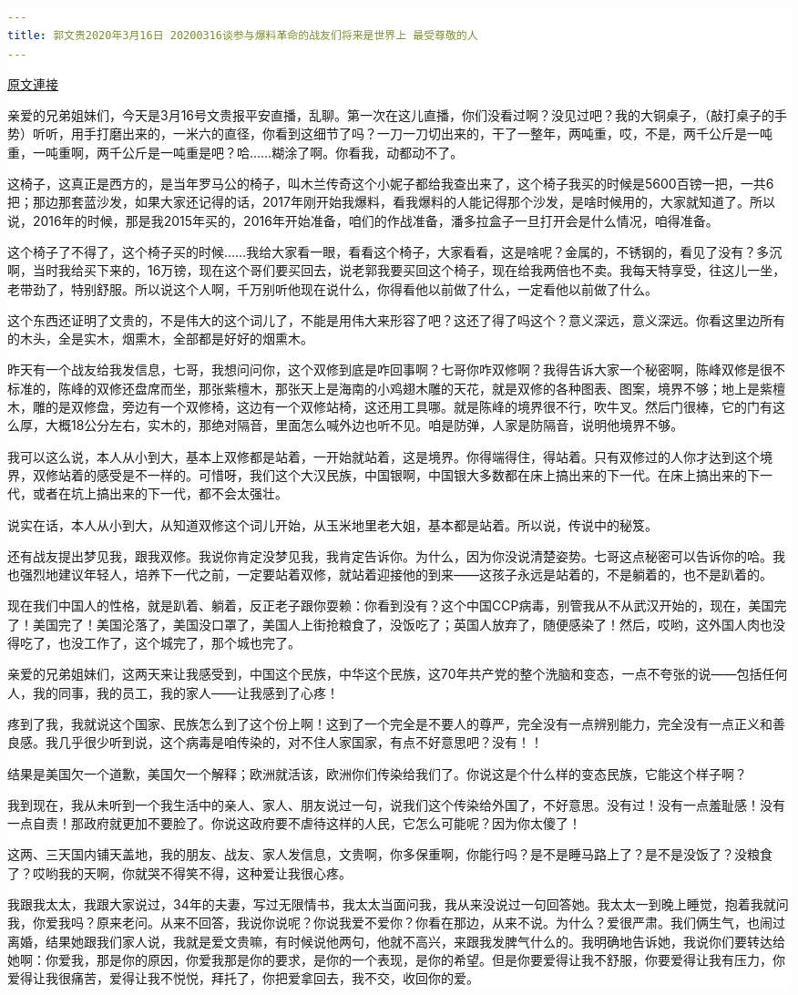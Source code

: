 ```yaml
---
title: 郭文贵2020年3月16日 20200316谈参与爆料革命的战友们将来是世界上 最受尊敬的人
---
```


[原文連接](https://gnews.org/ThreadView/53481763)

亲爱的兄弟姐妹们，今天是3月16号文贵报平安直播，乱聊。第一次在这儿直播，你们没看过啊？没见过吧？我的大铜桌子，（敲打桌子的手势）听听，用手打磨出来的，一米六的直径，你看到这细节了吗？一刀一刀切出来的，干了一整年，两吨重，哎，不是，两千公斤是一吨重，一吨重啊，两千公斤是一吨重是吧？哈……糊涂了啊。你看我，动都动不了。


这椅子，这真正是西方的，是当年罗马公的椅子，叫木兰传奇这个小妮子都给我查出来了，这个椅子我买的时候是5600百镑一把，一共6把；那边那套蓝沙发，如果大家还记得的话，2017年刚开始我爆料，看我爆料的人能记得那个沙发，是啥时候用的，大家就知道了。所以说，2016年的时候，那是我2015年买的，2016年开始准备，咱们的作战准备，潘多拉盒子一旦打开会是什么情况，咱得准备。


这个椅子了不得了，这个椅子买的时候……我给大家看一眼，看看这个椅子，大家看看，这是啥呢？金属的，不锈钢的，看见了没有？多沉啊，当时我给买下来的，16万镑，现在这个哥们要买回去，说老郭我要买回这个椅子，现在给我两倍也不卖。我每天特享受，往这儿一坐，老带劲了，特别舒服。所以说这个人啊，千万别听他现在说什么，你得看他以前做了什么，一定看他以前做了什么。


这个东西还证明了文贵的，不是伟大的这个词儿了，不能是用伟大来形容了吧？这还了得了吗这个？意义深远，意义深远。你看这里边所有的木头，全是实木，烟熏木，全部都是好好的烟熏木。



昨天有一个战友给我发信息，七哥，我想问问你，这个双修到底是咋回事啊？七哥你咋双修啊？我得告诉大家一个秘密啊，陈峰双修是很不标准的，陈峰的双修还盘席而坐，那张紫檀木，那张天上是海南的小鸡翅木雕的天花，就是双修的各种图表、图案，境界不够；地上是紫檀木，雕的是双修盘，旁边有一个双修椅，这边有一个双修站椅，这还用工具哪。就是陈峰的境界很不行，吹牛叉。然后门很棒，它的门有这么厚，大概18公分左右，实木的，那绝对隔音，里面怎么喊外边也听不见。咱是防弹，人家是防隔音，说明他境界不够。


我可以这么说，本人从小到大，基本上双修都是站着，一开始就站着，这是境界。你得端得住，得站着。只有双修过的人你才达到这个境界，双修站着的感受是不一样的。可惜呀，我们这个大汉民族，中国银啊，中国银大多数都在床上搞出来的下一代。在床上搞出来的下一代，或者在坑上搞出来的下一代，都不会太强壮。


说实在话，本人从小到大，从知道双修这个词儿开始，从玉米地里老大姐，基本都是站着。所以说，传说中的秘笈。


还有战友提出梦见我，跟我双修。我说你肯定没梦见我，我肯定告诉你。为什么，因为你没说清楚姿势。七哥这点秘密可以告诉你的哈。我也强烈地建议年轻人，培养下一代之前，一定要站着双修，就站着迎接他的到来——这孩子永远是站着的，不是躺着的，也不是趴着的。


现在我们中国人的性格，就是趴着、躺着，反正老子跟你耍赖：你看到没有？这个中国CCP病毒，别管我从不从武汉开始的，现在，美国完了！美国完了！美国沦落了，美国没口罩了，美国人上街抢粮食了，没饭吃了；英国人放弃了，随便感染了！然后，哎哟，这外国人肉也没得吃了，也没工作了，这个城完了，那个城也完了。



亲爱的兄弟姐妹们，这两天来让我感受到，中国这个民族，中华这个民族，这70年共产党的整个洗脑和变态，一点不夸张的说——包括任何人，我的同事，我的员工，我的家人——让我感到了心疼！


疼到了我，我就说这个国家、民族怎么到了这个份上啊！这到了一个完全是不要人的尊严，完全没有一点辨别能力，完全没有一点正义和善良感。我几乎很少听到说，这个病毒是咱传染的，对不住人家国家，有点不好意思吧？没有！！


结果是美国欠一个道歉，美国欠一个解释；欧洲就活该，欧洲你们传染给我们了。你说这是个什么样的变态民族，它能这个样子啊？


我到现在，我从未听到一个我生活中的亲人、家人、朋友说过一句，说我们这个传染给外国了，不好意思。没有过！没有一点羞耻感！没有一点自责！那政府就更加不要脸了。你说这政府要不虐待这样的人民，它怎么可能呢？因为你太傻了！


这两、三天国内铺天盖地，我的朋友、战友、家人发信息，文贵啊，你多保重啊，你能行吗？是不是睡马路上了？是不是没饭了？没粮食了？哎哟我的天啊，你就哭不得笑不得，这种爱让我很心疼。



我跟我太太，我跟大家说过，34年的夫妻，写过无限情书，我太太当面问我，我从来没说过一句回答她。我太太一到晚上睡觉，抱着我就问我，你爱我吗？原来老问。从来不回答，我说你说呢？你说我爱不爱你？你看在那边，从来不说。为什么？爱很严肃。我们俩生气，也闹过离婚，结果她跟我们家人说，我就是爱文贵嘛，有时候说他两句，他就不高兴，来跟我发脾气什么的。我明确地告诉她，我说你们要转达给她啊：你爱我，那是你的原因，你爱我那是你的要求，是你的一个表现，是你的希望。但是你要爱得让我不舒服，你要爱得让我有压力，你爱得让我很痛苦，爱得让我不悦悦，拜托了，你把爱拿回去，我不交，收回你的爱。
